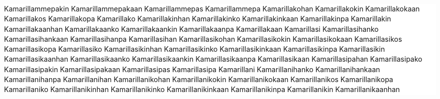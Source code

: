 Kamarillammepakin
Kamarillammepakaan
Kamarillammepas
Kamarillammepa
Kamarillakohan
Kamarillakokin
Kamarillakokaan
Kamarillakos
Kamarillakopa
Kamarillako
Kamarillakinhan
Kamarillakinko
Kamarillakinkaan
Kamarillakinpa
Kamarillakin
Kamarillakaanhan
Kamarillakaanko
Kamarillakaankin
Kamarillakaanpa
Kamarillakaan
Kamarillasi
Kamarillasihanko
Kamarillasihankaan
Kamarillasihanpa
Kamarillasihan
Kamarillasikohan
Kamarillasikokin
Kamarillasikokaan
Kamarillasikos
Kamarillasikopa
Kamarillasiko
Kamarillasikinhan
Kamarillasikinko
Kamarillasikinkaan
Kamarillasikinpa
Kamarillasikin
Kamarillasikaanhan
Kamarillasikaanko
Kamarillasikaankin
Kamarillasikaanpa
Kamarillasikaan
Kamarillasipahan
Kamarillasipako
Kamarillasipakin
Kamarillasipakaan
Kamarillasipas
Kamarillasipa
Kamarillani
Kamarillanihanko
Kamarillanihankaan
Kamarillanihanpa
Kamarillanihan
Kamarillanikohan
Kamarillanikokin
Kamarillanikokaan
Kamarillanikos
Kamarillanikopa
Kamarillaniko
Kamarillanikinhan
Kamarillanikinko
Kamarillanikinkaan
Kamarillanikinpa
Kamarillanikin
Kamarillanikaanhan